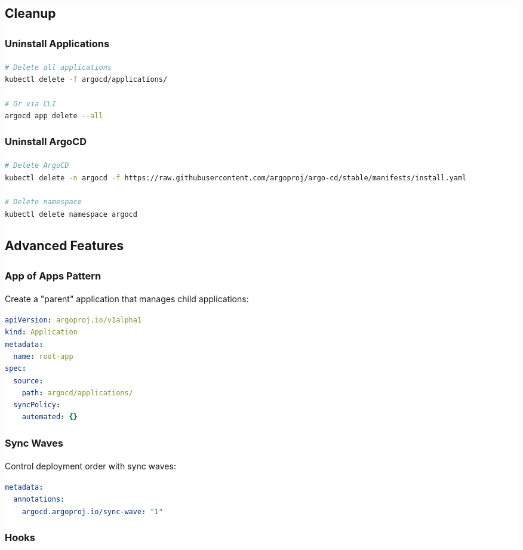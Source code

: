 ## Cleanup

### Uninstall Applications

```bash
# Delete all applications
kubectl delete -f argocd/applications/

# Or via CLI
argocd app delete --all
```

### Uninstall ArgoCD

```bash
# Delete ArgoCD
kubectl delete -n argocd -f https://raw.githubusercontent.com/argoproj/argo-cd/stable/manifests/install.yaml

# Delete namespace
kubectl delete namespace argocd
```

## Advanced Features

### App of Apps Pattern

Create a "parent" application that manages child applications:

```yaml
apiVersion: argoproj.io/v1alpha1
kind: Application
metadata:
  name: root-app
spec:
  source:
    path: argocd/applications/
  syncPolicy:
    automated: {}
```

### Sync Waves

Control deployment order with sync waves:

```yaml
metadata:
  annotations:
    argocd.argoproj.io/sync-wave: "1"
```

### Hooks
